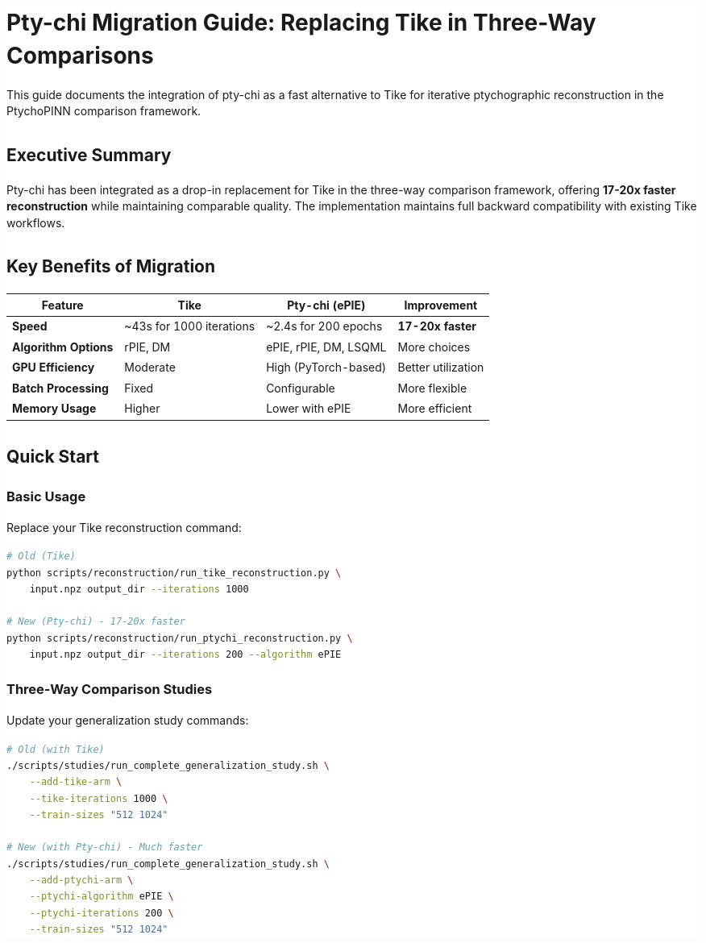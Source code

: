 # Pty-chi Migration Guide: Replacing Tike in Three-Way Comparisons

This guide documents the integration of pty-chi as a fast alternative to Tike for iterative ptychographic reconstruction in the PtychoPINN comparison framework.

## Executive Summary

Pty-chi has been integrated as a drop-in replacement for Tike in the three-way comparison framework, offering **17-20x faster reconstruction** while maintaining comparable quality. The implementation maintains full backward compatibility with existing Tike workflows.

## Key Benefits of Migration

| Feature | Tike | Pty-chi (ePIE) | Improvement |
|---------|------|----------------|-------------|
| **Speed** | ~43s for 1000 iterations | ~2.4s for 200 epochs | **17-20x faster** |
| **Algorithm Options** | rPIE, DM | ePIE, rPIE, DM, LSQML | More choices |
| **GPU Efficiency** | Moderate | High (PyTorch-based) | Better utilization |
| **Batch Processing** | Fixed | Configurable | More flexible |
| **Memory Usage** | Higher | Lower with ePIE | More efficient |

## Quick Start

### Basic Usage

Replace your Tike reconstruction command:

```bash
# Old (Tike)
python scripts/reconstruction/run_tike_reconstruction.py \
    input.npz output_dir --iterations 1000

# New (Pty-chi) - 17-20x faster
python scripts/reconstruction/run_ptychi_reconstruction.py \
    input.npz output_dir --iterations 200 --algorithm ePIE
```

### Three-Way Comparison Studies

Update your generalization study commands:

```bash
# Old (with Tike)
./scripts/studies/run_complete_generalization_study.sh \
    --add-tike-arm \
    --tike-iterations 1000 \
    --train-sizes "512 1024"

# New (with Pty-chi) - Much faster
./scripts/studies/run_complete_generalization_study.sh \
    --add-ptychi-arm \
    --ptychi-algorithm ePIE \
    --ptychi-iterations 200 \
    --train-sizes "512 1024"
```
